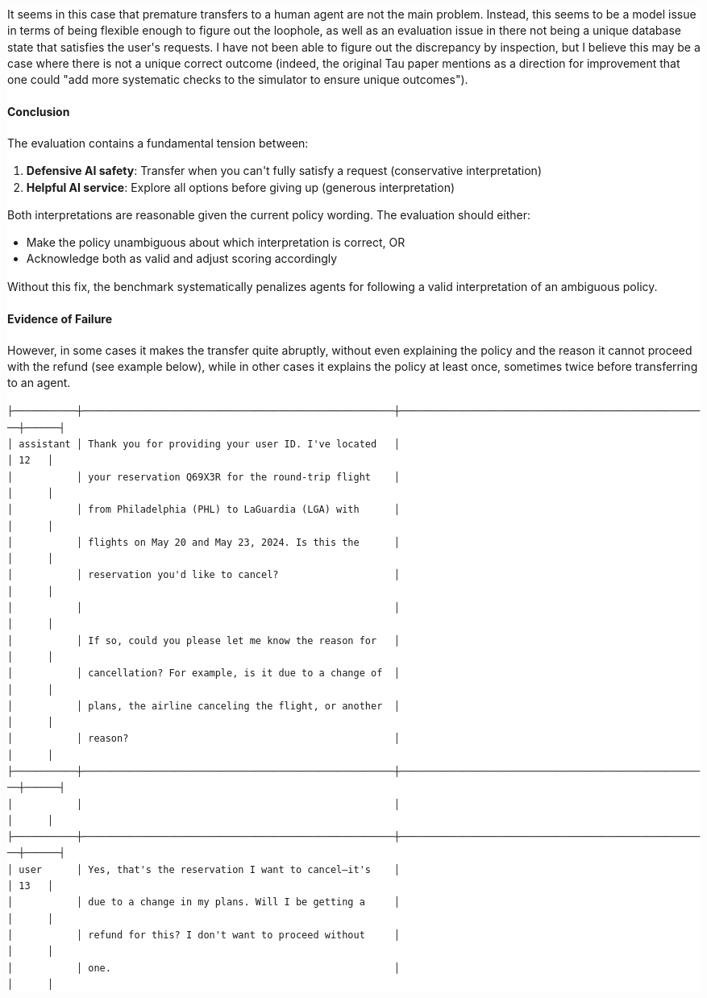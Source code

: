 It seems in this case that premature transfers to a human agent are not the main problem. Instead, this seems to be a model issue in terms of being flexible enough to figure out the loophole, as well as an evaluation issue in there not being a unique database state that satisfies the user's requests. I have not been able to figure out the discrepancy by inspection, but I believe this may be a case where there is not a unique correct outcome (indeed, the original Tau paper mentions as a direction for improvement that one could "add more systematic checks to the simulator to ensure unique outcomes").

#### Conclusion

The evaluation contains a fundamental tension between:
1. **Defensive AI safety**: Transfer when you can't fully satisfy a request (conservative interpretation)
2. **Helpful AI service**: Explore all options before giving up (generous interpretation)

Both interpretations are reasonable given the current policy wording. The evaluation should either:
- Make the policy unambiguous about which interpretation is correct, OR
- Acknowledge both as valid and adjust scoring accordingly

Without this fix, the benchmark systematically penalizes agents for following a valid interpretation of an ambiguous policy.

#### Evidence of Failure

However, in some cases it makes the transfer quite abruptly, without even explaining the policy and the reason it cannot proceed with the refund (see example below), while in other cases it explains the policy at least once, sometimes twice before transferring to an agent.

```
├───────────┼──────────────────────────────────────────────────────┼──────────────────────────────────────────────────────┼──────┤
│ assistant │ Thank you for providing your user ID. I've located   │                                                      │ 12   │
│           │ your reservation Q69X3R for the round-trip flight    │                                                      │      │
│           │ from Philadelphia (PHL) to LaGuardia (LGA) with      │                                                      │      │
│           │ flights on May 20 and May 23, 2024. Is this the      │                                                      │      │
│           │ reservation you'd like to cancel?                    │                                                      │      │
│           │                                                      │                                                      │      │
│           │ If so, could you please let me know the reason for   │                                                      │      │
│           │ cancellation? For example, is it due to a change of  │                                                      │      │
│           │ plans, the airline canceling the flight, or another  │                                                      │      │
│           │ reason?                                              │                                                      │      │
├───────────┼──────────────────────────────────────────────────────┼──────────────────────────────────────────────────────┼──────┤
│           │                                                      │                                                      │      │
├───────────┼──────────────────────────────────────────────────────┼──────────────────────────────────────────────────────┼──────┤
│ user      │ Yes, that's the reservation I want to cancel—it's    │                                                      │ 13   │
│           │ due to a change in my plans. Will I be getting a     │                                                      │      │
│           │ refund for this? I don't want to proceed without     │                                                      │      │
│           │ one.                                                 │                                                      │      │
```